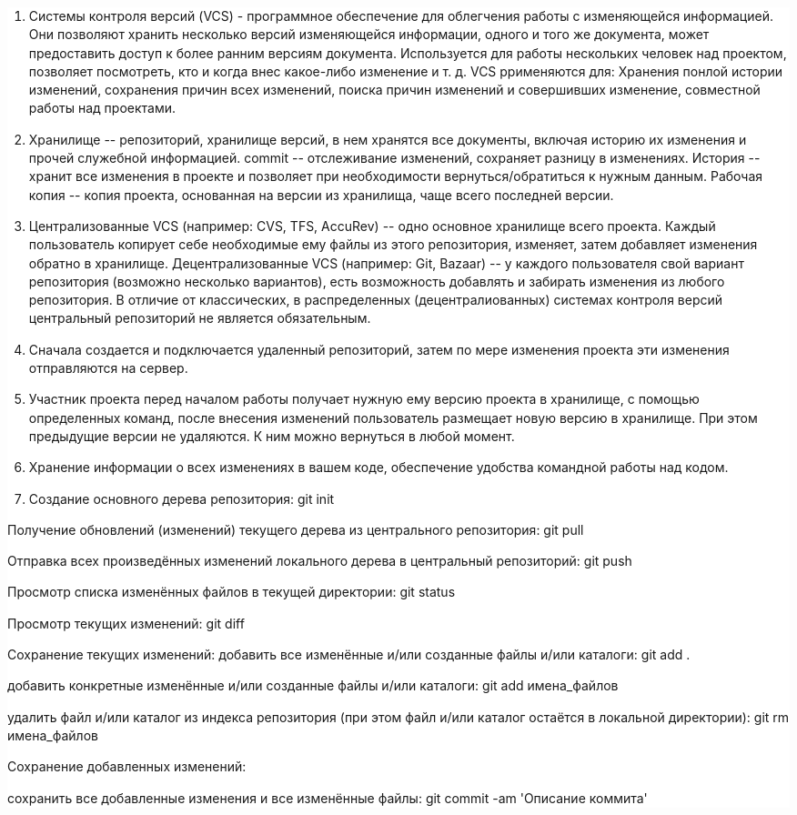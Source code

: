 1. Системы контроля версий (VCS) - программное обеспечение для облегчения работы с изменяющейся информацией. 
Они позволяют хранить несколько версий изменяющейся информации, 
одного и того же документа, может предоставить доступ к более ранним версиям документа. 
Используется для работы нескольких человек над проектом, позволяет посмотреть, кто и 
когда внес какое-либо изменение и т. д. VCS ррименяются для: Хранения понлой истории изменений, 
сохранения причин всех изменений, поиска причин изменений и совершивших изменение, совместной работы над проектами.

2. Хранилище -- репозиторий, хранилище версий, в нем хранятся все документы, включая историю их изменения и прочей служебной информацией. 
commit -- отслеживание изменений, сохраняет разницу в изменениях.
История -- хранит все изменения в проекте и позволяет при необходимости вернуться/обратиться к нужным данным.
Рабочая копия -- копия проекта, основанная на версии из хранилища, чаще всего последней версии.

3. Централизованные VCS (например: CVS, TFS, AccuRev) -- одно основное хранилище всего проекта. Каждый пользователь копирует себе
необходимые ему файлы из этого репозитория, изменяет, затем добавляет изменения обратно в хранилище. Децентрализованные
VCS (например: Git, Bazaar) -- у каждого пользователя свой вариант репозитория (возможно несколько вариантов), есть возможность добавлять
и забирать изменения из любого репозитория. В отличие от классических, в распределенных (децентралиованных)
системах контроля версий центральный репозиторий не является обязательным.

4. Сначала создается и подключается удаленный репозиторий, затем по мере изменения проекта эти изменения отправляются на сервер.

5. Участник проекта перед началом работы получает нужную ему версию проекта в хранилище, с помощью определенных команд, после внесения изменений пользователь размещает новую версию в хранилище. При этом предыдущие версии не удаляются. К ним можно вернуться в любой момент.

6. Хранение информации о всех изменениях в вашем коде, обеспечение удобства командной работы над кодом.

7. Создание основного дерева репозитория: git init

Получение обновлений (изменений) текущего дерева из центрального репозитория: git pull

Отправка всех произведённых изменений локального дерева в центральный репозиторий: git push

Просмотр списка изменённых файлов в текущей директории: git status

Просмотр текущих изменений: git diff

Сохранение текущих изменений: добавить все изменённые и/или созданные файлы и/или каталоги: git add .

добавить конкретные изменённые и/или созданные файлы и/или каталоги: git add имена_файлов

удалить файл и/или каталог из индекса репозитория (при этом файл и/или каталог остаётся в локальной директории): git rm имена_файлов

Сохранение добавленных изменений:

сохранить все добавленные изменения и все изменённые файлы: git commit -am 'Описание коммита'
